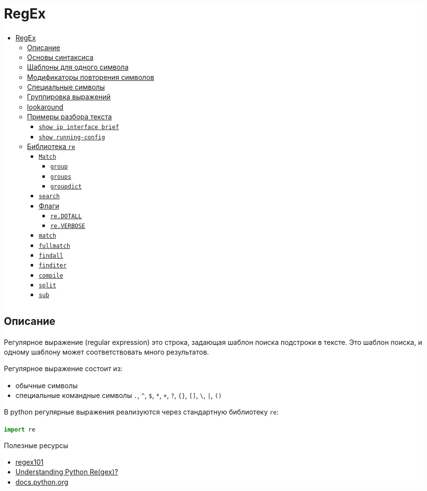 # RegEx

- [RegEx](#regex)
  - [Описание](#описание)
  - [Основы синтаксиса](#основы-синтаксиса)
  - [Шаблоны для одного символа](#шаблоны-для-одного-символа)
  - [Модификаторы повторения символов](#модификаторы-повторения-символов)
  - [Специальные символы](#специальные-символы)
  - [Группировка выражений](#группировка-выражений)
  - [lookaround](#lookaround)
  - [Примеры разбора текста](#примеры-разбора-текста)
    - [`show ip interface brief`](#show-ip-interface-brief)
    - [`show running-config`](#show-running-config)
  - [Библиотека `re`](#библиотека-re)
    - [`Match`](#match)
      - [`group`](#group)
      - [`groups`](#groups)
      - [`groupdict`](#groupdict)
    - [`search`](#search)
    - [Флаги](#флаги)
      - [`re.DOTALL`](#redotall)
      - [`re.VERBOSE`](#reverbose)
    - [`match`](#match-1)
    - [`fullmatch`](#fullmatch)
    - [`findall`](#findall)
    - [`finditer`](#finditer)
    - [`compile`](#compile)
    - [`split`](#split)
    - [`sub`](#sub)

## Описание

Регулярное выражение (regular expression) это строка, задающая шаблон поиска подстроки в тексте. Это шаблон поиска, и одному шаблону может соответствовать много результатов.

Регулярное выражение состоит из:

- обычные символы
- специальные командные символы `.`, `^`, `$`, `*`, `+`, `?`, `{}`, `[]`, `\`, `|`, `()`

В python регулярные выражения реализуются через стандартную библиотеку `re`:

```python
import re
```

Полезные ресурсы

- [regex101](https://regex101.com)
- [Understanding Python Re(gex)?](https://learnbyexample.github.io/py_regular_expressions/cover.html)
- [docs.python.org](https://docs.python.org/3/library/re.html)
